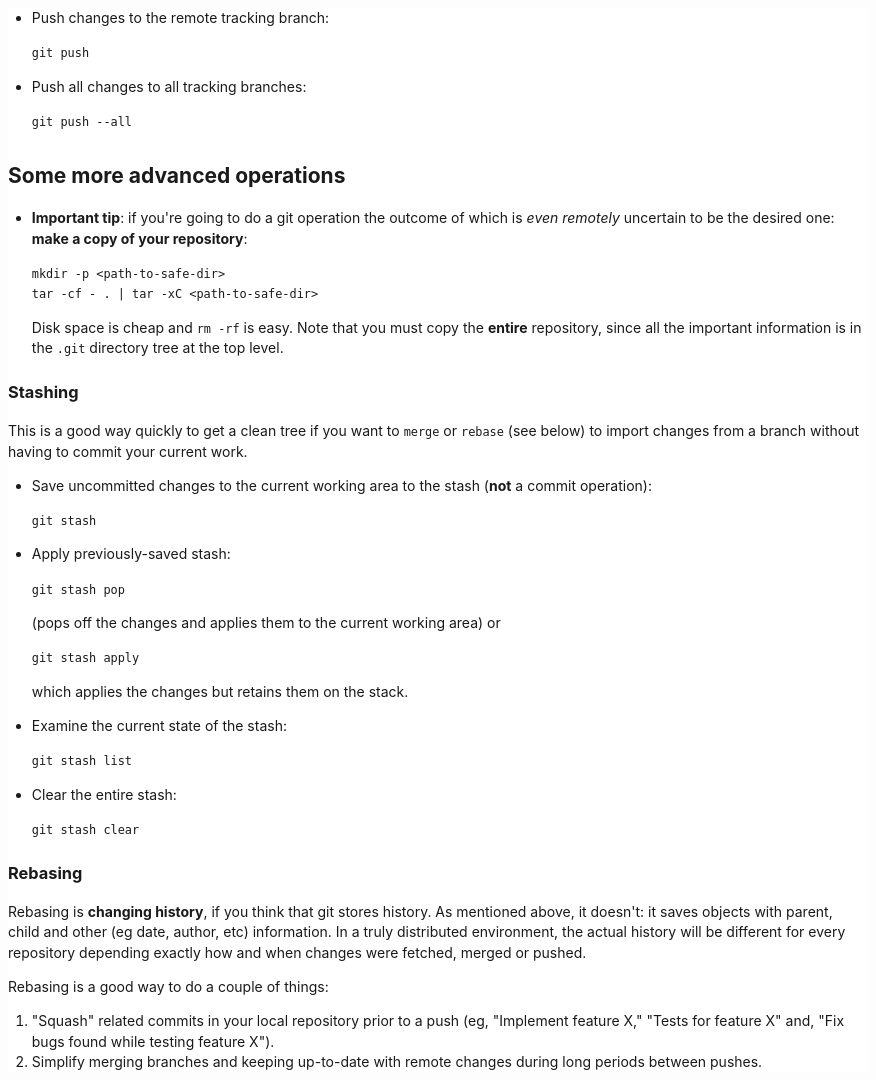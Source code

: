 *   Push changes to the remote tracking branch:

        git push

*   Push all changes to all tracking branches:

        git push --all

## Some more advanced operations

*   **Important tip**: if you're going to do a git operation the outcome of which is _even remotely_ uncertain to be the desired one: **make a copy of your repository**:

        mkdir -p <path-to-safe-dir>
        tar -cf - . | tar -xC <path-to-safe-dir>

    Disk space is cheap and `rm -rf` is easy. Note that you must copy the **entire** repository, since all the important information is in the `.git` directory tree at the top level.

### Stashing

This is a good way quickly to get a clean tree if you want to `merge` or `rebase` (see below) to import changes from a branch without having to commit your current work.

*   Save uncommitted changes to the current working area to the stash (**not** a commit operation):

        git stash

*   Apply previously-saved stash:

        git stash pop

    (pops off the changes and applies them to the current working area) or

        git stash apply

    which applies the changes but retains them on the stack.
*   Examine the current state of the stash:

        git stash list

*   Clear the entire stash:

        git stash clear

### Rebasing

Rebasing is **changing history**, if you think that git stores history. As mentioned above, it doesn't: it saves objects with parent, child and other (eg date, author, etc) information. In a truly distributed environment, the actual history will be different for every repository depending exactly how and when changes were fetched, merged or pushed.

Rebasing is a good way to do a couple of things:

1.  "Squash" related commits in your local repository prior to a push (eg, "Implement feature X," "Tests for feature X" and, "Fix bugs found while testing feature X").
2.  Simplify merging branches and keeping up-to-date with remote changes during long periods between pushes.
